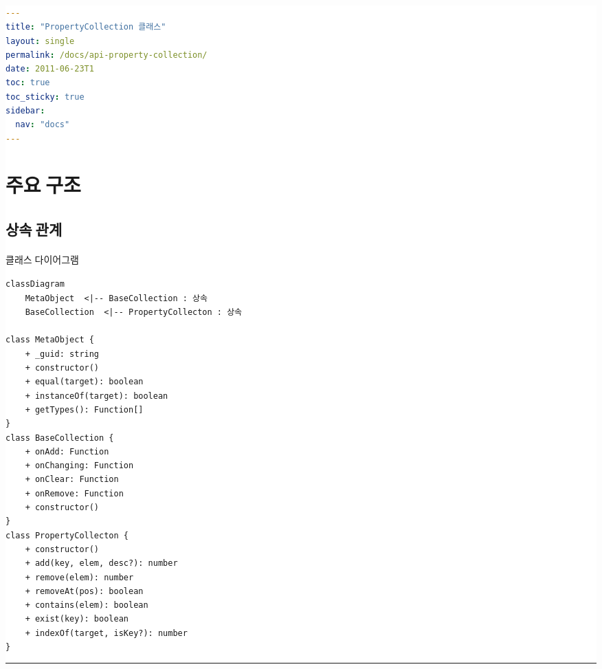 ```yaml
---
title: "PropertyCollection 클래스"
layout: single
permalink: /docs/api-property-collection/
date: 2011-06-23T1
toc: true
toc_sticky: true
sidebar:
  nav: "docs"
---
```


# 주요 구조

## 상속 관계

클래스 다이어그램
```mermaid
classDiagram
	MetaObject  <|-- BaseCollection : 상속
	BaseCollection  <|-- PropertyCollecton : 상속

class MetaObject {
	+ _guid: string
	+ constructor()
	+ equal(target): boolean
	+ instanceOf(target): boolean
	+ getTypes(): Function[]
}
class BaseCollection {
	+ onAdd: Function
	+ onChanging: Function
	+ onClear: Function
	+ onRemove: Function
	+ constructor()
}
class PropertyCollecton {
	+ constructor()
	+ add(key, elem, desc?): number
	+ remove(elem): number
	+ removeAt(pos): boolean
	+ contains(elem): boolean
	+ exist(key): boolean
	+ indexOf(target, isKey?): number
}
```



---
